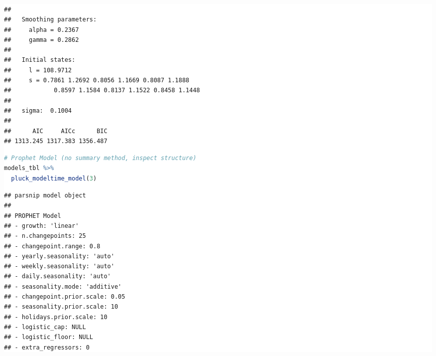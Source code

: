     ## 
    ##   Smoothing parameters:
    ##     alpha = 0.2367 
    ##     gamma = 0.2862 
    ## 
    ##   Initial states:
    ##     l = 108.9712 
    ##     s = 0.7861 1.2692 0.8056 1.1669 0.8087 1.1888
    ##            0.8597 1.1584 0.8137 1.1522 0.8458 1.1448
    ## 
    ##   sigma:  0.1004
    ## 
    ##      AIC     AICc      BIC 
    ## 1313.245 1317.383 1356.487

``` r
# Prophet Model (no summary method, inspect structure)
models_tbl %>% 
  pluck_modeltime_model(3)
```

    ## parsnip model object
    ## 
    ## PROPHET Model
    ## - growth: 'linear'
    ## - n.changepoints: 25
    ## - changepoint.range: 0.8
    ## - yearly.seasonality: 'auto'
    ## - weekly.seasonality: 'auto'
    ## - daily.seasonality: 'auto'
    ## - seasonality.mode: 'additive'
    ## - changepoint.prior.scale: 0.05
    ## - seasonality.prior.scale: 10
    ## - holidays.prior.scale: 10
    ## - logistic_cap: NULL
    ## - logistic_floor: NULL
    ## - extra_regressors: 0
